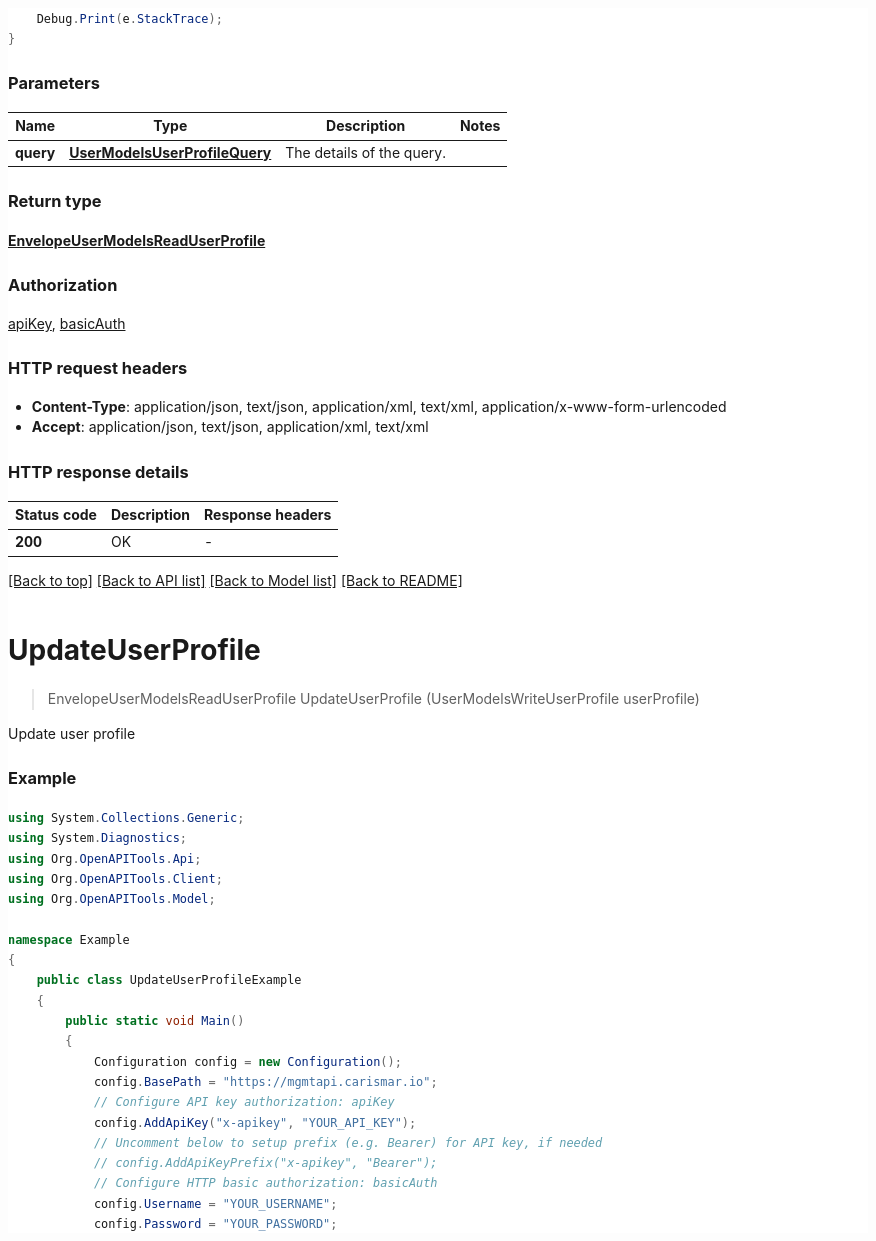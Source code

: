```csharp
    Debug.Print(e.StackTrace);
}
```

### Parameters

| Name | Type | Description | Notes |
|------|------|-------------|-------|
| **query** | [**UserModelsUserProfileQuery**](UserModelsUserProfileQuery.md) | The details of the query. |  |

### Return type

[**EnvelopeUserModelsReadUserProfile**](EnvelopeUserModelsReadUserProfile.md)

### Authorization

[apiKey](../README.md#apiKey), [basicAuth](../README.md#basicAuth)

### HTTP request headers

 - **Content-Type**: application/json, text/json, application/xml, text/xml, application/x-www-form-urlencoded
 - **Accept**: application/json, text/json, application/xml, text/xml


### HTTP response details
| Status code | Description | Response headers |
|-------------|-------------|------------------|
| **200** | OK |  -  |

[[Back to top]](#) [[Back to API list]](../README.md#documentation-for-api-endpoints) [[Back to Model list]](../README.md#documentation-for-models) [[Back to README]](../README.md)

<a name="updateuserprofile"></a>
# **UpdateUserProfile**
> EnvelopeUserModelsReadUserProfile UpdateUserProfile (UserModelsWriteUserProfile userProfile)

Update user profile

### Example
```csharp
using System.Collections.Generic;
using System.Diagnostics;
using Org.OpenAPITools.Api;
using Org.OpenAPITools.Client;
using Org.OpenAPITools.Model;

namespace Example
{
    public class UpdateUserProfileExample
    {
        public static void Main()
        {
            Configuration config = new Configuration();
            config.BasePath = "https://mgmtapi.carismar.io";
            // Configure API key authorization: apiKey
            config.AddApiKey("x-apikey", "YOUR_API_KEY");
            // Uncomment below to setup prefix (e.g. Bearer) for API key, if needed
            // config.AddApiKeyPrefix("x-apikey", "Bearer");
            // Configure HTTP basic authorization: basicAuth
            config.Username = "YOUR_USERNAME";
            config.Password = "YOUR_PASSWORD";
```